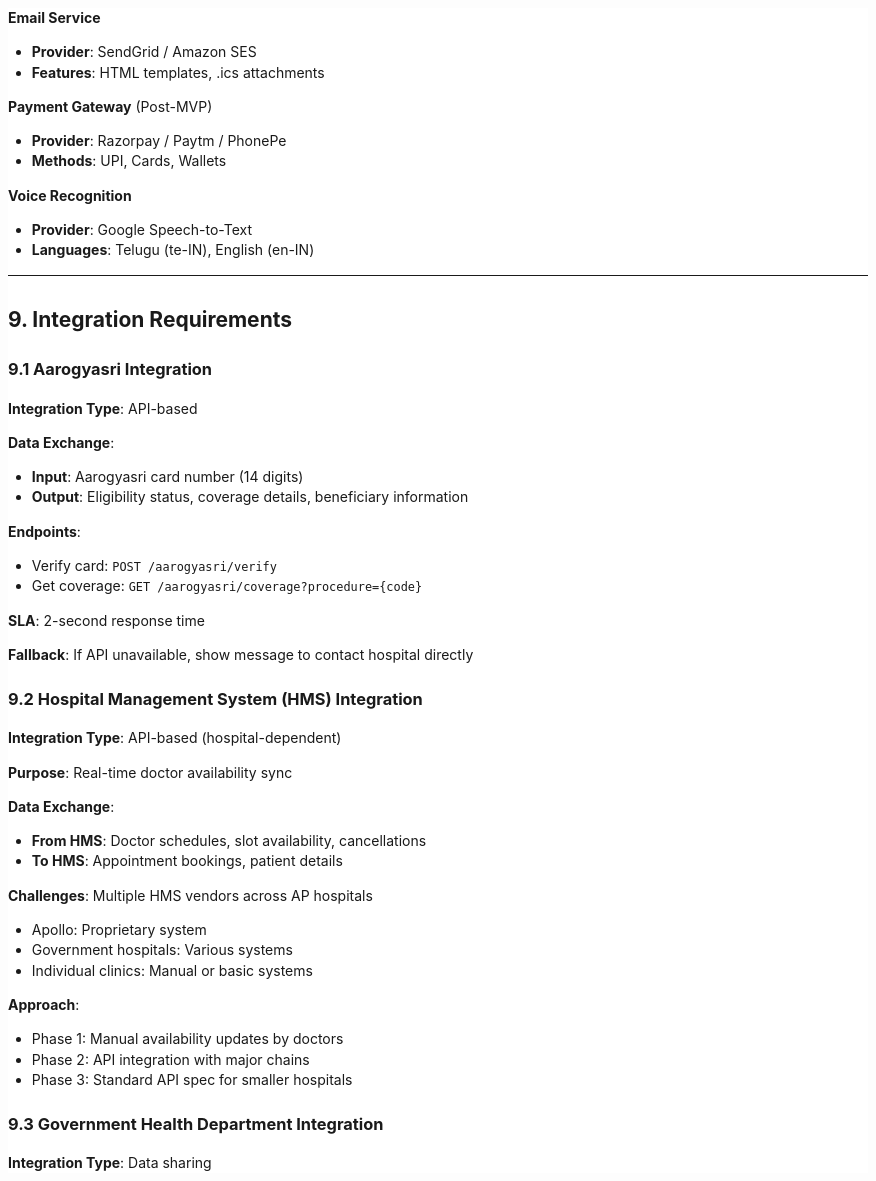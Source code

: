 **Email Service**
- **Provider**: SendGrid / Amazon SES
- **Features**: HTML templates, .ics attachments

**Payment Gateway** (Post-MVP)
- **Provider**: Razorpay / Paytm / PhonePe
- **Methods**: UPI, Cards, Wallets

**Voice Recognition**
- **Provider**: Google Speech-to-Text
- **Languages**: Telugu (te-IN), English (en-IN)

---

## 9. Integration Requirements

### 9.1 Aarogyasri Integration

**Integration Type**: API-based

**Data Exchange**:
- **Input**: Aarogyasri card number (14 digits)
- **Output**: Eligibility status, coverage details, beneficiary information

**Endpoints**:
- Verify card: `POST /aarogyasri/verify`
- Get coverage: `GET /aarogyasri/coverage?procedure={code}`

**SLA**: 2-second response time

**Fallback**: If API unavailable, show message to contact hospital directly

### 9.2 Hospital Management System (HMS) Integration

**Integration Type**: API-based (hospital-dependent)

**Purpose**: Real-time doctor availability sync

**Data Exchange**:
- **From HMS**: Doctor schedules, slot availability, cancellations
- **To HMS**: Appointment bookings, patient details

**Challenges**: Multiple HMS vendors across AP hospitals
- Apollo: Proprietary system
- Government hospitals: Various systems
- Individual clinics: Manual or basic systems

**Approach**:
- Phase 1: Manual availability updates by doctors
- Phase 2: API integration with major chains
- Phase 3: Standard API spec for smaller hospitals

### 9.3 Government Health Department Integration

**Integration Type**: Data sharing

